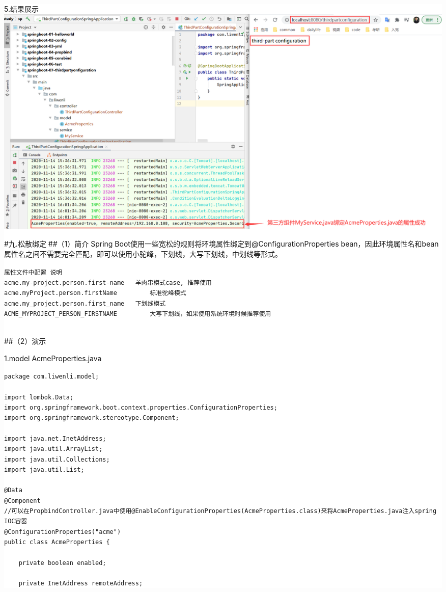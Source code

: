 5.结果展示
![](./assets/springboot-study-1605341088156.png)

#九.松散绑定
##（1）简介
Spring Boot使用一些宽松的规则将环境属性绑定到@ConfigurationProperties bean，因此环境属性名和bean属性名之间不需要完全匹配，即可以使用小驼峰，下划线，大写下划线，中划线等形式。
```
属性文件中配置	说明
acme.my-project.person.first-name	羊肉串模式case, 推荐使用
acme.myProject.person.firstName	        标准驼峰模式
acme.my_project.person.first_name	下划线模式
ACME_MYPROJECT_PERSON_FIRSTNAME	        大写下划线，如果使用系统环境时候推荐使用


```

##（2）演示


1.model AcmeProperties.java

```
package com.liwenli.model;

import lombok.Data;
import org.springframework.boot.context.properties.ConfigurationProperties;
import org.springframework.stereotype.Component;

import java.net.InetAddress;
import java.util.ArrayList;
import java.util.Collections;
import java.util.List;

@Data
@Component
//可以在PropbindController.java中使用@EnableConfigurationProperties(AcmeProperties.class)来将AcmeProperties.java注入spring IOC容器
@ConfigurationProperties("acme")
public class AcmeProperties {

    private boolean enabled;

    private InetAddress remoteAddress;

```